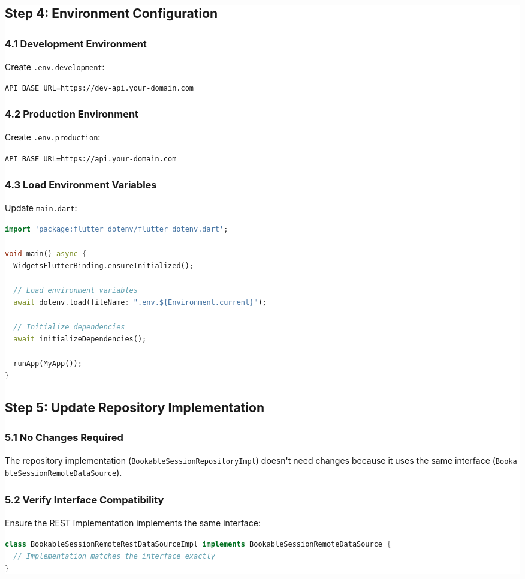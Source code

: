 ## Step 4: Environment Configuration

### 4.1 Development Environment

Create `.env.development`:

```env
API_BASE_URL=https://dev-api.your-domain.com
```

### 4.2 Production Environment

Create `.env.production`:

```env
API_BASE_URL=https://api.your-domain.com
```

### 4.3 Load Environment Variables

Update `main.dart`:

```dart
import 'package:flutter_dotenv/flutter_dotenv.dart';

void main() async {
  WidgetsFlutterBinding.ensureInitialized();
  
  // Load environment variables
  await dotenv.load(fileName: ".env.${Environment.current}");
  
  // Initialize dependencies
  await initializeDependencies();
  
  runApp(MyApp());
}
```

## Step 5: Update Repository Implementation

### 5.1 No Changes Required

The repository implementation (`BookableSessionRepositoryImpl`) doesn't need changes because it uses the same interface (`BookableSessionRemoteDataSource`).

### 5.2 Verify Interface Compatibility

Ensure the REST implementation implements the same interface:

```dart
class BookableSessionRemoteRestDataSourceImpl implements BookableSessionRemoteDataSource {
  // Implementation matches the interface exactly
}
```
